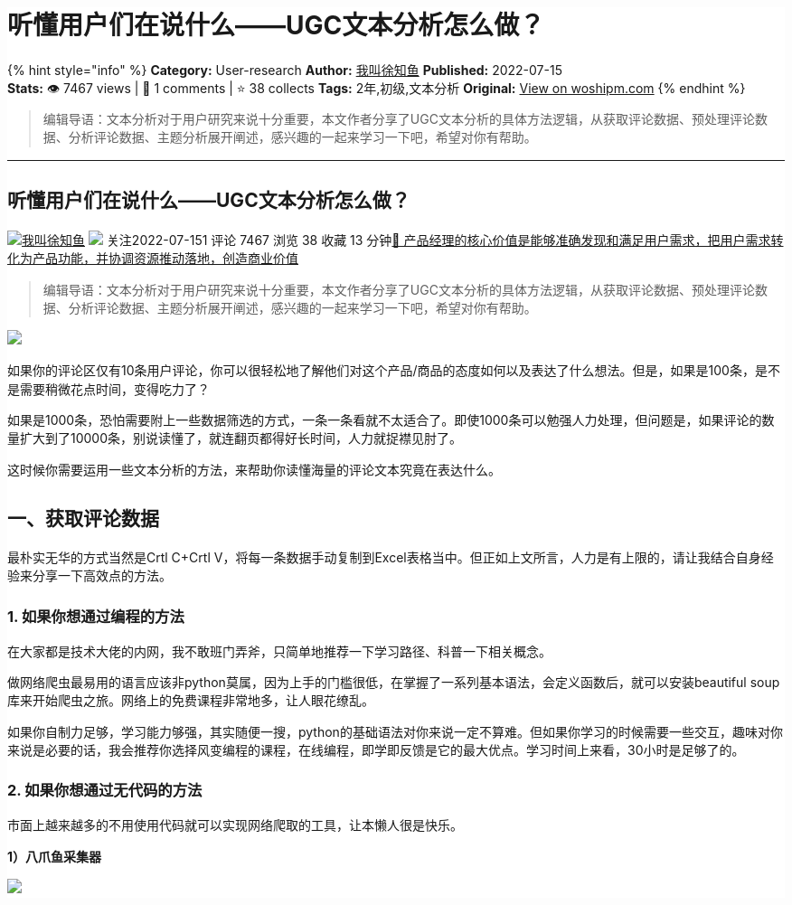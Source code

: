 # 听懂用户们在说什么——UGC文本分析怎么做？
{% hint style="info" %}
**Category:** User-research
**Author:** [我叫徐知鱼](https://www.woshipm.com/u/1320351)
**Published:** 2022-07-15  
**Stats:** 👁️ 7467 views | 💬 1 comments | ⭐ 38 collects
**Tags:** 2年,初级,文本分析
**Original:** [View on woshipm.com](https://www.woshipm.com/user-research/5526620.html)
{% endhint %}
> 编辑导语：文本分析对于用户研究来说十分重要，本文作者分享了UGC文本分析的具体方法逻辑，从获取评论数据、预处理评论数据、分析评论数据、主题分析展开阐述，感兴趣的一起来学习一下吧，希望对你有帮助。

---

## 听懂用户们在说什么——UGC文本分析怎么做？

[![](https://image.woshipm.com/wp-files/2022/07/F3UupoWDCjuQXqe1vmHK.jpeg!/both/72x72)](https://www.woshipm.com/u/1320351)[我叫徐知鱼](https://www.woshipm.com/u/1320351) ![](https://static.woshipm.com/tag/1101_1@2x.png) 关注2022-07-151 评论 7467 浏览 38 收藏 13 分钟[🔗 产品经理的核心价值是能够准确发现和满足用户需求，把用户需求转化为产品功能，并协调资源推动落地，创造商业价值](https://ke.qidianla.com/courses/90pm)

> 编辑导语：文本分析对于用户研究来说十分重要，本文作者分享了UGC文本分析的具体方法逻辑，从获取评论数据、预处理评论数据、分析评论数据、主题分析展开阐述，感兴趣的一起来学习一下吧，希望对你有帮助。

![](https://image.woshipm.com/wp-files/2022/07/yQsngTUVUeGt4ukXLVcV.jpg)

如果你的评论区仅有10条用户评论，你可以很轻松地了解他们对这个产品/商品的态度如何以及表达了什么想法。但是，如果是100条，是不是需要稍微花点时间，变得吃力了？

如果是1000条，恐怕需要附上一些数据筛选的方式，一条一条看就不太适合了。即使1000条可以勉强人力处理，但问题是，如果评论的数量扩大到了10000条，别说读懂了，就连翻页都得好长时间，人力就捉襟见肘了。

这时候你需要运用一些文本分析的方法，来帮助你读懂海量的评论文本究竟在表达什么。

## 一、获取评论数据

最朴实无华的方式当然是Crtl C+Crtl V，将每一条数据手动复制到Excel表格当中。但正如上文所言，人力是有上限的，请让我结合自身经验来分享一下高效点的方法。

### 1\. 如果你想通过编程的方法

在大家都是技术大佬的内网，我不敢班门弄斧，只简单地推荐一下学习路径、科普一下相关概念。

做网络爬虫最易用的语言应该非python莫属，因为上手的门槛很低，在掌握了一系列基本语法，会定义函数后，就可以安装beautiful soup库来开始爬虫之旅。网络上的免费课程非常地多，让人眼花缭乱。

如果你自制力足够，学习能力够强，其实随便一搜，python的基础语法对你来说一定不算难。但如果你学习的时候需要一些交互，趣味对你来说是必要的话，我会推荐你选择风变编程的课程，在线编程，即学即反馈是它的最大优点。学习时间上来看，30小时是足够了的。

### 2\. 如果你想通过无代码的方法

市面上越来越多的不用使用代码就可以实现网络爬取的工具，让本懒人很是快乐。

**1）八爪鱼采集器**

![](https://image.woshipm.com/wp-files/2022/07/01uypDnbYFd9OTlnDedf.jpeg)

